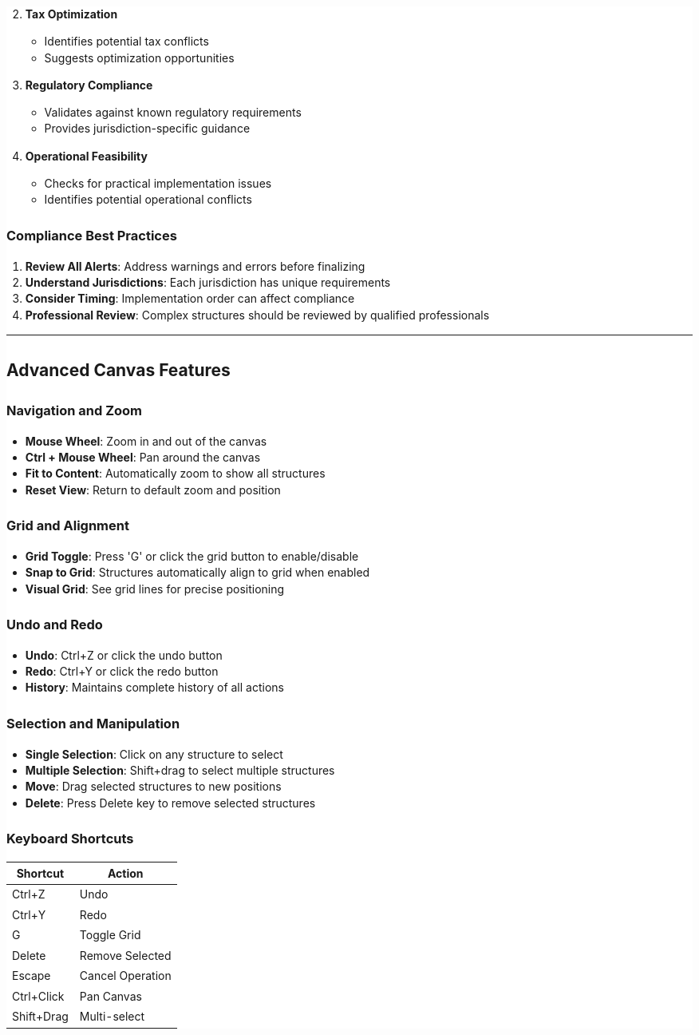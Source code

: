 2. **Tax Optimization**
   - Identifies potential tax conflicts
   - Suggests optimization opportunities

3. **Regulatory Compliance**
   - Validates against known regulatory requirements
   - Provides jurisdiction-specific guidance

4. **Operational Feasibility**
   - Checks for practical implementation issues
   - Identifies potential operational conflicts

### Compliance Best Practices

1. **Review All Alerts**: Address warnings and errors before finalizing
2. **Understand Jurisdictions**: Each jurisdiction has unique requirements
3. **Consider Timing**: Implementation order can affect compliance
4. **Professional Review**: Complex structures should be reviewed by qualified professionals

---

## Advanced Canvas Features

### Navigation and Zoom

- **Mouse Wheel**: Zoom in and out of the canvas
- **Ctrl + Mouse Wheel**: Pan around the canvas
- **Fit to Content**: Automatically zoom to show all structures
- **Reset View**: Return to default zoom and position

### Grid and Alignment

- **Grid Toggle**: Press 'G' or click the grid button to enable/disable
- **Snap to Grid**: Structures automatically align to grid when enabled
- **Visual Grid**: See grid lines for precise positioning

### Undo and Redo

- **Undo**: Ctrl+Z or click the undo button
- **Redo**: Ctrl+Y or click the redo button
- **History**: Maintains complete history of all actions

### Selection and Manipulation

- **Single Selection**: Click on any structure to select
- **Multiple Selection**: Shift+drag to select multiple structures
- **Move**: Drag selected structures to new positions
- **Delete**: Press Delete key to remove selected structures

### Keyboard Shortcuts

| Shortcut | Action |
|----------|--------|
| Ctrl+Z | Undo |
| Ctrl+Y | Redo |
| G | Toggle Grid |
| Delete | Remove Selected |
| Escape | Cancel Operation |
| Ctrl+Click | Pan Canvas |
| Shift+Drag | Multi-select |
